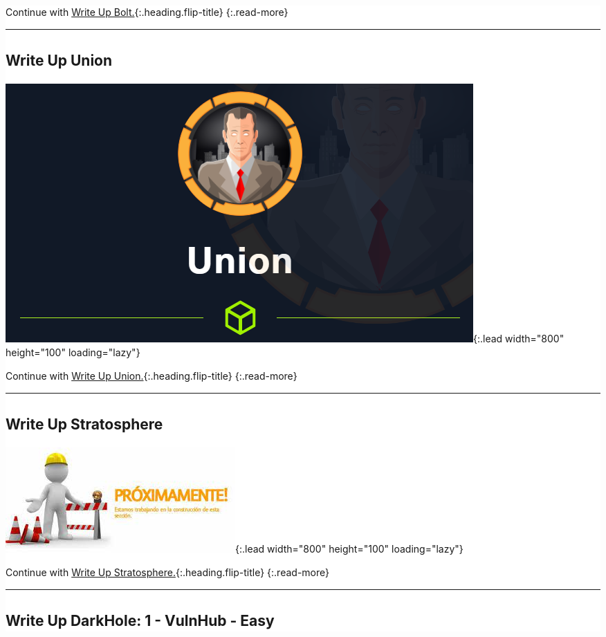 Continue with [Write Up Bolt.](2022-12-05-Bolt-HTB.md){:.heading.flip-title}
{:.read-more}

---

## Write Up Union

![list](/assets/img/union/Captura%20de%20pantalla%20(272).png){:.lead width="800" height="100" loading="lazy"}

Continue with [Write Up Union.](2022-12-01-Union-HTB.md){:.heading.flip-title}
{:.read-more}

***

## Write Up Stratosphere 

![list](/assets/img/tags/proximamente.jpg){:.lead width="800" height="100" loading="lazy"}

Continue with [Write Up Stratosphere.](2023-07-03-Road-to-eJPTv2.md){:.heading.flip-title}
{:.read-more}

***

## Write Up DarkHole: 1 - VulnHub - Easy
